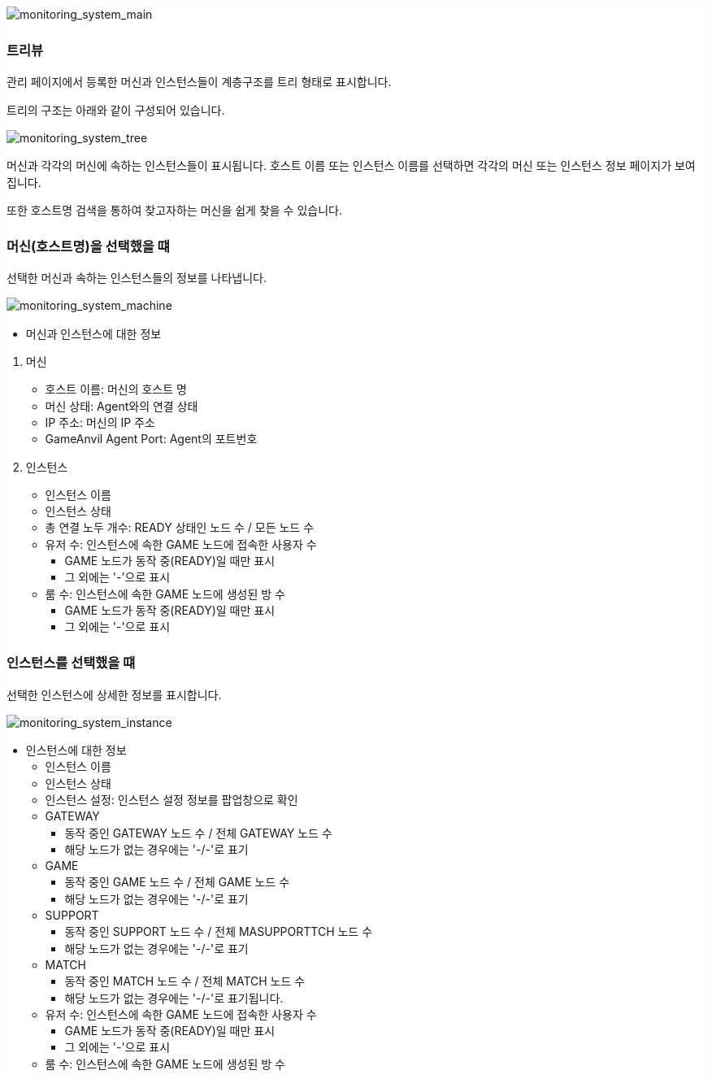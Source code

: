 ![monitoring_system_main](https://static.toastoven.net/prod_gameanvil/images/monitoring_system_main.png)

### 트리뷰

관리 페이지에서 등록한 머신과 인스턴스들이 계층구조를 트리 형태로 표시합니다.

트리의 구조는 아래와 같이 구성되어 있습니다.

![monitoring_system_tree](https://static.toastoven.net/prod_gameanvil/images/monitoring_system_tree.png)

머신과 각각의 머신에 속하는 인스턴스들이 표시됩니다.
호스트 이름 또는 인스턴스 이름를 선택하면 각각의 머신 또는 인스턴스 정보 페이지가 보여집니다.

또한 호스트명 검색을 통하여 찾고자하는 머신을 쉽게 찾을 수 있습니다.

### 머신(호스트명)을 선택했을 떄

선택한 머신과 속하는 인스턴스들의 정보를 나타냅니다.

![monitoring_system_machine](https://static.toastoven.net/prod_gameanvil/images/monitoring_system_machine.png)

- 머신과 인스턴스에 대한 정보

1. 머신
    - 호스트 이름: 머신의 호스트 명
    - 머신 상태: Agent와의 연결 상태
    - IP 주소: 머신의 IP 주소
    - GameAnvil Agent Port: Agent의 포트번호

2. 인스턴스
    - 인스턴스 이름
    - 인스턴스 상태
    - 총 연결 노두 개수: READY 상태인 노드 수 / 모든 노드 수
    - 유저 수: 인스턴스에 속한 GAME 노드에 접속한 사용자 수
        - GAME 노드가 동작 중(READY)일 때만 표시
        - 그 외에는 '-'으로 표시
    - 룸 수: 인스턴스에 속한 GAME 노드에 생성된 방 수
        - GAME 노드가 동작 중(READY)일 때만 표시
        - 그 외에는 '-'으로 표시

### 인스턴스를 선택했을 떄

선택한 인스턴스에 상세한 정보를 표시합니다.

![monitoring_system_instance](https://static.toastoven.net/prod_gameanvil/images/monitoring_system_instance.png)

- 인스턴스에 대한 정보
    - 인스턴스 이름
    - 인스턴스 상태
    - 인스턴스 설정: 인스턴스 설정 정보를 팝업창으로 확인
    - GATEWAY
        - 동작 중인 GATEWAY 노드 수 / 전체 GATEWAY 노드 수
        - 해당 노드가 없는 경우에는 '-/-'로 표기
    - GAME
        - 동작 중인 GAME 노드 수 / 전체 GAME 노드 수
        - 해당 노드가 없는 경우에는 '-/-'로 표기
    - SUPPORT
        - 동작 중인 SUPPORT 노드 수 / 전체 MASUPPORTTCH 노드 수
        - 해당 노드가 없는 경우에는 '-/-'로 표기
    - MATCH
        - 동작 중인 MATCH 노드 수 / 전체 MATCH 노드 수
        - 해당 노드가 없는 경우에는 '-/-'로 표기됩니다.
    - 유저 수: 인스턴스에 속한 GAME 노드에 접속한 사용자 수
        - GAME 노드가 동작 중(READY)일 때만 표시
        - 그 외에는 '-'으로 표시
    - 룸 수: 인스턴스에 속한 GAME 노드에 생성된 방 수